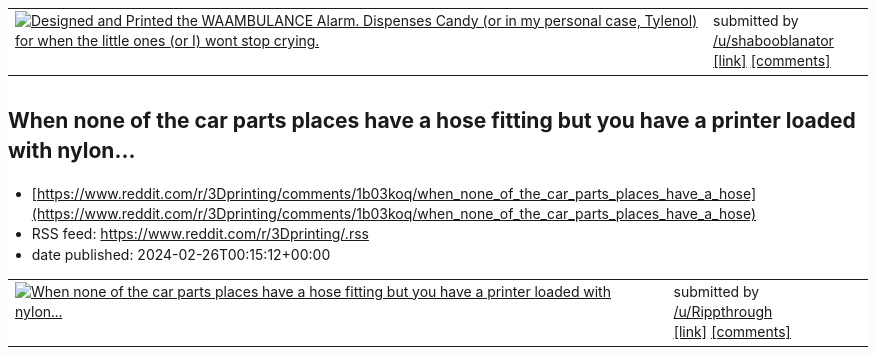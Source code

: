 <table> <tr><td> <a href="https://www.reddit.com/r/3Dprinting/comments/1b04ebk/designed_and_printed_the_waambulance_alarm/"> <img alt="Designed and Printed the WAAMBULANCE Alarm. Dispenses Candy (or in my personal case, Tylenol) for when the little ones (or I) wont stop crying." src="https://external-preview.redd.it/ZXJ1NHBnaDJ2dGtjMSqv68zUk670gej-KomKgF-ZO3-IKKIL6MtkOQjL1Cs_.png?width=640&amp;crop=smart&amp;auto=webp&amp;s=56b99d74a7bbff4fff83c17dc88daa1154b1ec45" title="Designed and Printed the WAAMBULANCE Alarm. Dispenses Candy (or in my personal case, Tylenol) for when the little ones (or I) wont stop crying." /> </a> </td><td> &#32; submitted by &#32; <a href="https://www.reddit.com/user/shabooblanator"> /u/shabooblanator </a> <br /> <span><a href="https://v.redd.it/1yyzkf6uutkc1">[link]</a></span> &#32; <span><a href="https://www.reddit.com/r/3Dprinting/comments/1b04ebk/designed_and_printed_the_waambulance_alarm/">[comments]</a></span> </td></tr></table>

## When none of the car parts places have a hose fitting but you have a printer loaded with nylon...
 - [https://www.reddit.com/r/3Dprinting/comments/1b03koq/when_none_of_the_car_parts_places_have_a_hose](https://www.reddit.com/r/3Dprinting/comments/1b03koq/when_none_of_the_car_parts_places_have_a_hose)
 - RSS feed: https://www.reddit.com/r/3Dprinting/.rss
 - date published: 2024-02-26T00:15:12+00:00

<table> <tr><td> <a href="https://www.reddit.com/r/3Dprinting/comments/1b03koq/when_none_of_the_car_parts_places_have_a_hose/"> <img alt="When none of the car parts places have a hose fitting but you have a printer loaded with nylon..." src="https://preview.redd.it/avcl2x30otkc1.png?width=640&amp;crop=smart&amp;auto=webp&amp;s=6a4e4395a0a58a85237e8e1fe335d817340c1abb" title="When none of the car parts places have a hose fitting but you have a printer loaded with nylon..." /> </a> </td><td> &#32; submitted by &#32; <a href="https://www.reddit.com/user/Rippthrough"> /u/Rippthrough </a> <br /> <span><a href="https://i.redd.it/avcl2x30otkc1.png">[link]</a></span> &#32; <span><a href="https://www.reddit.com/r/3Dprinting/comments/1b03koq/when_none_of_the_car_parts_places_have_a_hose/">[comments]</a></span> </td></tr></table>

